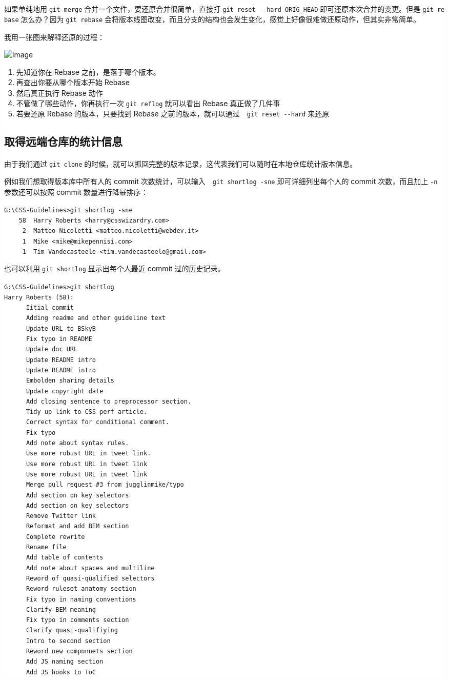如果单纯地用 `git merge` 合并一个文件，要还原合并很简单，直接打 `git reset --hard ORIG_HEAD` 即可还原本次合并的变更。但是 `git rebase` 怎么办？因为 `git rebase` 会将版本线图改变，而且分支的结构也会发生变化，感觉上好像很难做还原动作，但其实非常简单。

我用一张图来解释还原的过程：

![image](../figures/30/13.png)

1. 先知道你在 Rebase 之前，是落于哪个版本。
2. 再查出你要从哪个版本开始 Rebase
3. 然后真正执行 Rebase 动作
4. 不管做了哪些动作，你再执行一次 `git reflog` 就可以看出 Rebase 真正做了几件事
5. 若要还原 Rebase 的版本，只要找到 Rebase 之前的版本，就可以通过　`git reset --hard` 来还原  

取得远端仓库的统计信息
-------------------------

由于我们通过 `git clone` 的时候，就可以抓回完整的版本记录，这代表我们可以随时在本地仓库统计版本信息。

例如我们想取得版本库中所有人的 commit 次数统计，可以输入　`git shortlog -sne` 即可详细列出每个人的 commit 次数，而且加上 `-n` 参数还可以按照 commit 数量进行降幂排序：

	G:\CSS-Guidelines>git shortlog -sne
	    58  Harry Roberts <harry@csswizardry.com>
	     2  Matteo Nicoletti <matteo.nicoletti@webdev.it>
	     1  Mike <mike@mikepennisi.com>
	     1  Tim Vandecasteele <tim.vandecasteele@gmail.com>

也可以利用 `git shortlog` 显示出每个人最近 commit 过的历史记录。

	G:\CSS-Guidelines>git shortlog
	Harry Roberts (58):
	      Iitial commit
	      Adding readme and other guideline text
	      Update URL to BSkyB
	      Fix typo in README
	      Update doc URL
	      Update README intro
	      Update README intro
	      Embolden sharing details
	      Update copyright date
	      Add closing sentence to preprocessor section.
	      Tidy up link to CSS perf article.
	      Correct syntax for conditional comment.
	      Fix typo
	      Add note about syntax rules.
	      Use more robust URL in tweet link.
	      Use more robust URL in tweet link
	      Use more robust URL in tweet link
	      Merge pull request #3 from jugglinmike/typo
	      Add section on key selectors
	      Add section on key selectors
	      Remove Twitter link
	      Reformat and add BEM section
	      Complete rewrite
	      Rename file
	      Add table of contents
	      Add note about spaces and multiline
	      Reword of quasi-qualified selectors
	      Reword ruleset anatomy section
	      Fix typo in naming conventions
	      Clarify BEM meaning
	      Fix typo in comments section
	      Clarify quasi-qualifiying
	      Intro to second section
	      Reword new componnets section
	      Add JS naming section
	      Add JS hooks to ToC